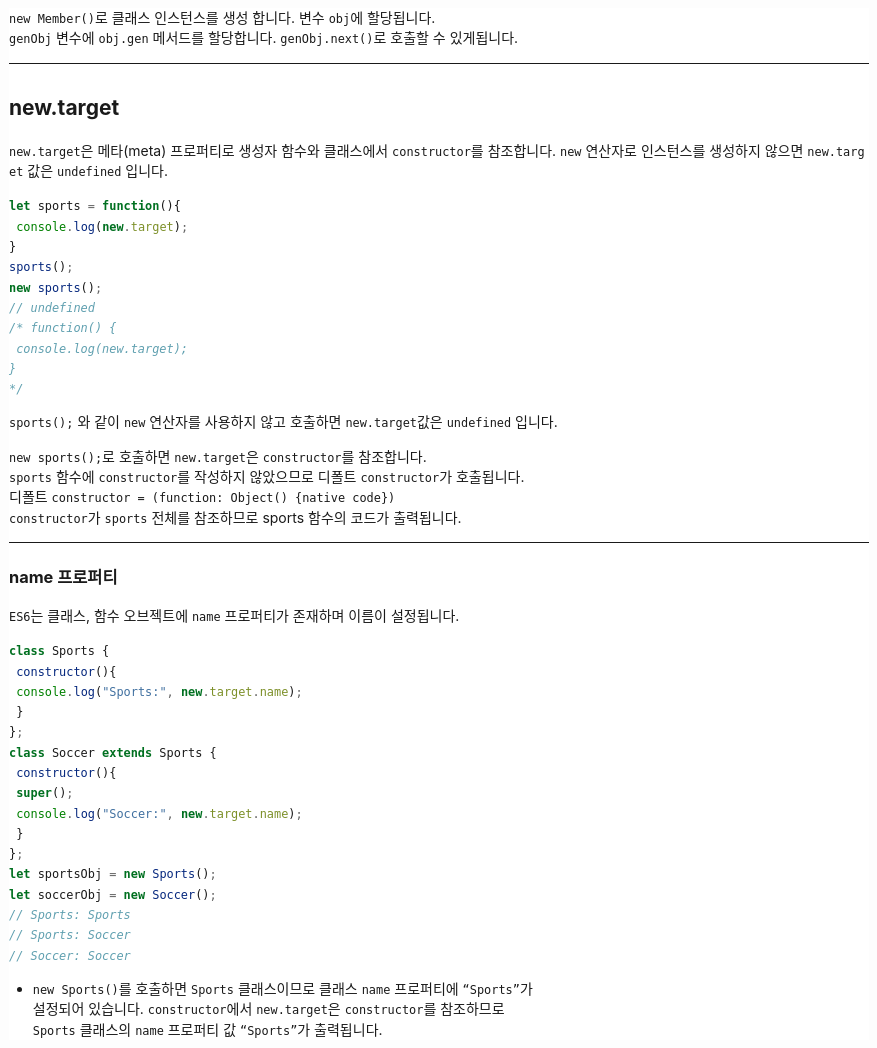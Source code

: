 
`new Member()`로 클래스 인스턴스를 생성 합니다. 변수 `obj`에 할당됩니다.  
`genObj` 변수에 `obj.gen` 메서드를 할당합니다. `genObj.next()`로 호출할 수 있게됩니다.

* * *

<h2 id="new_target">new.target</h2>

`new.target`은 메타(meta) 프로퍼티로 생성자 함수와 클래스에서 `constructor`를 참조합니다. `new` 연산자로 인스턴스를 생성하지 않으면 `new.target` 값은 `undefined` 입니다.

```js
let sports = function(){  
 console.log(new.target);  
}  
sports();  
new sports();  
// undefined  
/* function() {  
 console.log(new.target);  
}  
*/  
```

`sports();` 와 같이 `new` 연산자를 사용하지 않고 호출하면 `new.target`값은 `undefined` 입니다.

`new sports();`로 호출하면 `new.target`은 `constructor`를 참조합니다.  
`sports` 함수에 `constructor`를 작성하지 않았으므로 디폴트 `constructor`가 호출됩니다.  
디폴트 `constructor = (function: Object() {native code})`  
`constructor`가 `sports` 전체를 참조하므로 sports 함수의 코드가 출력됩니다.

------
### name 프로퍼티

`ES6`는 클래스, 함수 오브젝트에 `name` 프로퍼티가 존재하며 이름이 설정됩니다.

```js
class Sports {  
 constructor(){  
 console.log("Sports:", new.target.name);  
 }  
};  
class Soccer extends Sports {  
 constructor(){  
 super();  
 console.log("Soccer:", new.target.name);  
 }  
};  
let sportsObj = new Sports();  
let soccerObj = new Soccer();  
// Sports: Sports  
// Sports: Soccer  
// Soccer: Soccer  
```

*   `new Sports()`를 호출하면 `Sports` 클래스이므로 클래스 `name` 프로퍼티에 `“Sports”`가  
    설정되어 있습니다. `constructor`에서 `new.target`은 `constructor`를 참조하므로  
    `Sports` 클래스의 `name` 프로퍼티 값 `“Sports”`가 출력됩니다.
    